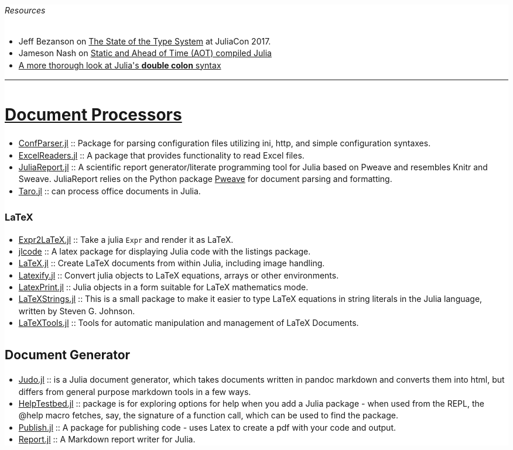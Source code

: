 
###### Resources
+ Jeff Bezanson on [The State of the Type System](https://www.youtube.com/watch?v=Z2LtJUe1q8c) at JuliaCon 2017.
+ Jameson Nash on [Static and Ahead of Time (AOT) compiled Julia](http://juliacomputing.com/blog/2016/02/09/static-julia.html)
+ [A more thorough look at Julia's __double colon__ syntax](http://nbviewer.ipython.org/github/tlycken/IJulia-Notebooks/blob/master/A%20more%20thorough%20look%20at%20Julia%27s%20%22double%20colon%22%20syntax.ipynb)

----


# [Document Processors](https://en.wikipedia.org/wiki/Document_processor)
+ [ConfParser.jl](https://github.com/templarlabs/ConfParser.jl) :: Package for parsing configuration files utilizing ini, http, and simple configuration syntaxes.
+ [ExcelReaders.jl](https://github.com/davidanthoff/ExcelReaders.jl) :: A package that provides functionality to read Excel files.
+ [JuliaReport.jl](https://github.com/mpastell/JuliaReport.jl) :: A scientific report generator/literate programming tool for Julia based on Pweave and resembles Knitr and Sweave. JuliaReport relies on the Python package [Pweave](https://github.com/mpastell/Pweave) for document parsing and formatting.
+ [Taro.jl](https://github.com/aviks/Taro.jl) :: can process office documents in Julia.

### LaTeX
+ [Expr2LaTeX.jl](https://github.com/oxinabox/Expr2LaTeX.jl) :: Take a julia `Expr` and render it as LaTeX.
+ [jlcode](https://github.com/wg030/jlcode) :: A latex package for displaying Julia code with the listings package. 
+ [LaTeX.jl](https://github.com/rened/LaTeX.jl) :: Create LaTeX documents from within Julia, including image handling. 
+ [Latexify.jl](https://github.com/korsbo/Latexify.jl) :: Convert julia objects to LaTeX equations, arrays or other environments. 
+ [LatexPrint.jl](https://github.com/scheinerman/LatexPrint.jl) :: Julia objects in a form suitable for LaTeX mathematics mode. 
+ [LaTeXStrings.jl](https://github.com/stevengj/LaTeXStrings.jl) :: This is a small package to make it easier to type LaTeX equations in string literals in the Julia language, written by Steven G. Johnson.
+ [LaTeXTools.jl](https://github.com/jgoldfar/LaTeXTools.jl) :: Tools for automatic manipulation and management of LaTeX Documents.


## Document Generator 
+ [Judo.jl](https://github.com/dcjones/Judo.jl) :: is a Julia document generator, which takes documents written in pandoc markdown and converts them into html, but differs from general purpose markdown tools in a few ways.
+ [HelpTestbed.jl](https://github.com/tshort/HelpTestbed.jl) :: package is for exploring options for help when you add a Julia package - when used from the REPL, the @help macro fetches, say, the signature of a function call, which can be used to find the package.
+ [Publish.jl](https://github.com/dressel/Publish.jl) :: A package for publishing code - uses Latex to create a pdf with your code and output. 
+ [Report.jl](https://github.com/sveme/Report.jl) :: A Markdown report writer for Julia.
